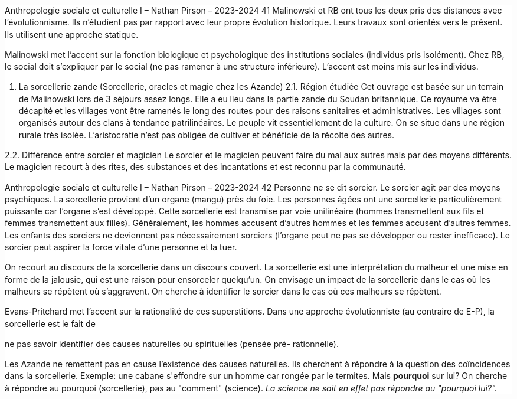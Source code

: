 Anthropologie sociale et culturelle I – Nathan Pirson – 2023-2024 41
Malinowski et RB ont tous les deux pris des distances avec l’évolutionnisme.
Ils n’étudient pas par rapport avec leur propre évolution historique. Leurs
travaux sont orientés vers le présent. Ils utilisent une approche statique.

Malinowski met l’accent sur la fonction biologique et psychologique des
institutions sociales (individus pris isolément). Chez RB, le social doit
s’expliquer par le social (ne pas ramener à une structure inférieure). L’accent
est moins mis sur les individus.

1. La sorcellerie zande (Sorcellerie, oracles et magie chez les Azande)
2.1. Région étudiée
Cet ouvrage est basée sur un terrain de Malinowski lors de 3 séjours assez
longs. Elle a eu lieu dans la partie zande du Soudan britannique. Ce royaume
va être décapité et les villages vont être ramenés le long des routes pour des
raisons sanitaires et administratives. Les villages sont organisés autour des
clans à tendance patrilinéaires. Le peuple vit essentiellement de la culture.
On se situe dans une région rurale très isolée. L’aristocratie n’est pas obligée
de cultiver et bénéficie de la récolte des autres.

2.2. Différence entre sorcier et magicien
Le sorcier et le magicien peuvent faire du mal aux autres mais par des
moyens différents. Le magicien recourt à des rites, des substances et des
incantations et est reconnu par la communauté.

Anthropologie sociale et culturelle I – Nathan Pirson – 2023-2024 42
Personne ne se dit sorcier. Le sorcier agit par des moyens psychiques. La
sorcellerie provient d’un organe (mangu) près du foie. Les personnes âgées
ont une sorcellerie particulièrement puissante car l’organe s’est développé.
Cette sorcellerie est transmise par voie unilinéaire (hommes transmettent
aux fils et femmes transmettent aux filles). Généralement, les hommes
accusent d’autres hommes et les femmes accusent d’autres femmes. Les
enfants des sorciers ne deviennent pas nécessairement sorciers (l’organe
peut ne pas se développer ou rester inefficace). Le sorcier peut aspirer la
force vitale d’une personne et la tuer.

On recourt au discours de la sorcellerie dans un discours couvert. La
sorcellerie est une interprétation du malheur et une mise en forme de la
jalousie, qui est une raison pour ensorceler quelqu’un. On envisage un
impact de la sorcellerie dans le cas où les malheurs se répètent où
s’aggravent. On cherche à identifier le sorcier dans le cas où ces malheurs
se répètent.

Evans-Pritchard met l’accent sur la rationalité de ces superstitions. Dans
une approche évolutionniste (au contraire de E-P), la sorcellerie est le fait de

ne pas savoir identifier des causes naturelles ou spirituelles (pensée pré-
rationnelle).

Les Azande ne remettent pas en cause l’existence des causes naturelles. Ils
cherchent à répondre à la question des coïncidences dans la sorcellerie. Exemple: une cabane s'effondre sur un homme car rongée par le termites. Mais **pourquoi** sur lui? On cherche à répondre au pourquoi (sorcellerie), pas au "comment" (science). *La science ne sait en effet pas répondre au "pourquoi lui?".*
